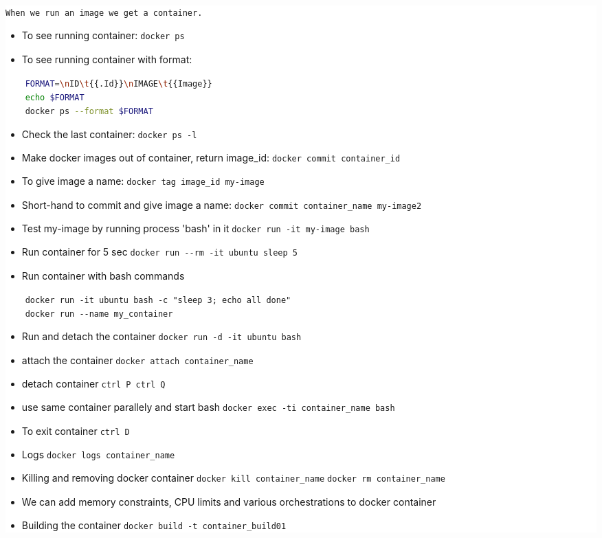	When we run an image we get a container.
* To see running container:
	`docker ps`

* To see running container with format:
```sh
	FORMAT=\nID\t{{.Id}}\nIMAGE\t{{Image}}
	echo $FORMAT
	docker ps --format $FORMAT
```
* Check the last container:
	`docker ps -l` 

* Make docker images out of container, return image_id:
	`docker commit container_id`

* To give image a name:
	`docker tag image_id my-image`

* Short-hand to commit and give image a name:
	`docker commit container_name my-image2`

* Test my-image by running process 'bash' in it
	`docker run -it my-image bash`

* Run container for 5 sec
	`docker run --rm -it ubuntu sleep 5`

* Run container with bash commands
```
	docker run -it ubuntu bash -c "sleep 3; echo all done"
	docker run --name my_container
```

* Run and detach the container
	`docker run -d -it ubuntu bash`

* attach the container 
	`docker attach container_name`

* detach container
	`ctrl P ctrl Q `

* use same container parallely and start bash
	`docker exec -ti container_name bash`

* To exit container
	`ctrl D`

* Logs
	`docker logs container_name`

* Killing and removing docker container
	`docker kill container_name`
	`docker rm container_name`

* We can add memory constraints, CPU limits and various orchestrations to docker container

* Building the container
	`docker build -t container_build01`
